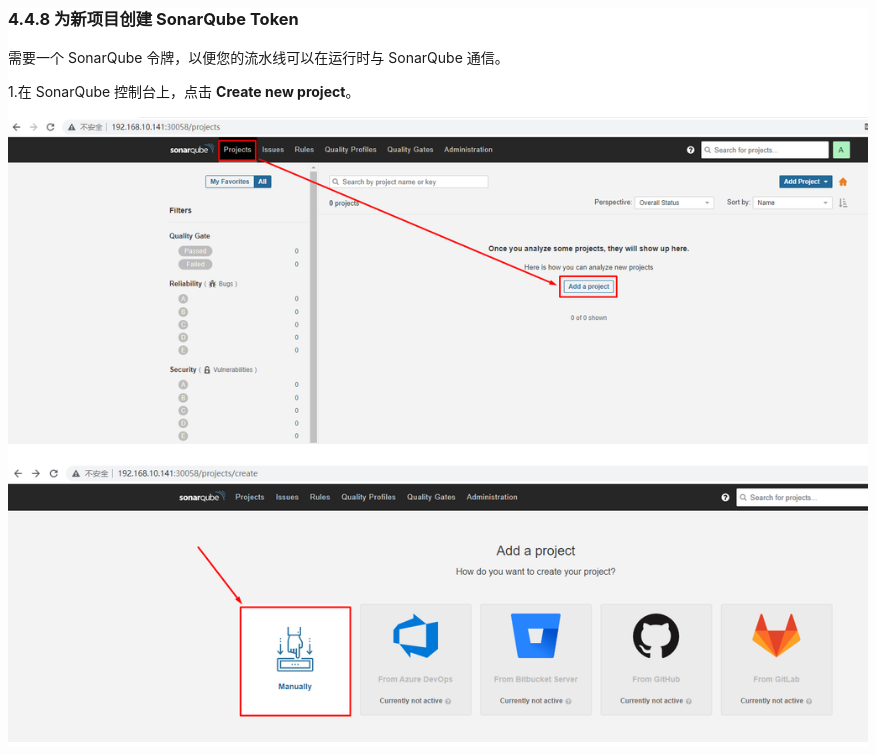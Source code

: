 

### 4.4.8 为新项目创建 SonarQube Token

需要一个 SonarQube 令牌，以便您的流水线可以在运行时与 SonarQube 通信。



1.在 SonarQube 控制台上，点击 **Create new project**。



![image-20221027225949333](基于Kubesphere实现DevOps.assets/image-20221027225949333.png)





![image-20221027230313253](基于Kubesphere实现DevOps.assets/image-20221027230313253.png)





